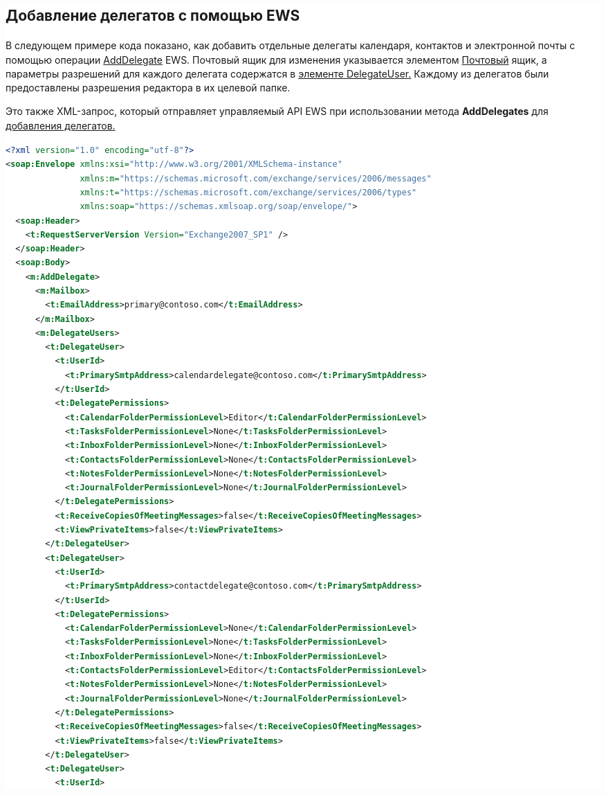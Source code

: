 <a name="bk_adddelegateews"> </a>

## <a name="add-delegates-by-using-ews"></a>Добавление делегатов с помощью EWS

В следующем примере кода показано, как добавить отдельные делегаты календаря, контактов и электронной почты с помощью операции [AddDelegate](https://msdn.microsoft.com/library/012d8cc5-648c-4ba0-a155-15c422b1e994%28Office.15%29.aspx) EWS. Почтовый ящик для изменения указывается элементом [Почтовый](https://msdn.microsoft.com/library/befc70fd-51cb-4258-884c-80c9050f0e82%28Office.15%29.aspx) ящик, а параметры разрешений для каждого делегата содержатся в [](delegate-access-and-ews-in-exchange.md#bk_delegateperms) [элементе DelegateUser.](https://msdn.microsoft.com/library/aac4e74e-f69b-4c41-a0c9-489610330fbf%28Office.15%29.aspx) Каждому из делегатов были предоставлены разрешения редактора в их целевой папке. 
  
Это также XML-запрос, который отправляет управляемый API EWS при использовании метода **AddDelegates** для [добавления делегатов.](#bk_adddelegateewsma)
  
```XML
<?xml version="1.0" encoding="utf-8"?>
<soap:Envelope xmlns:xsi="http://www.w3.org/2001/XMLSchema-instance"
               xmlns:m="https://schemas.microsoft.com/exchange/services/2006/messages"
               xmlns:t="https://schemas.microsoft.com/exchange/services/2006/types"
               xmlns:soap="https://schemas.xmlsoap.org/soap/envelope/">
  <soap:Header>
    <t:RequestServerVersion Version="Exchange2007_SP1" />
  </soap:Header>
  <soap:Body>
    <m:AddDelegate>
      <m:Mailbox>
        <t:EmailAddress>primary@contoso.com</t:EmailAddress>
      </m:Mailbox>
      <m:DelegateUsers>
        <t:DelegateUser>
          <t:UserId>
            <t:PrimarySmtpAddress>calendardelegate@contoso.com</t:PrimarySmtpAddress>
          </t:UserId>
          <t:DelegatePermissions>
            <t:CalendarFolderPermissionLevel>Editor</t:CalendarFolderPermissionLevel>
            <t:TasksFolderPermissionLevel>None</t:TasksFolderPermissionLevel>
            <t:InboxFolderPermissionLevel>None</t:InboxFolderPermissionLevel>
            <t:ContactsFolderPermissionLevel>None</t:ContactsFolderPermissionLevel>
            <t:NotesFolderPermissionLevel>None</t:NotesFolderPermissionLevel>
            <t:JournalFolderPermissionLevel>None</t:JournalFolderPermissionLevel>
          </t:DelegatePermissions>
          <t:ReceiveCopiesOfMeetingMessages>false</t:ReceiveCopiesOfMeetingMessages>
          <t:ViewPrivateItems>false</t:ViewPrivateItems>
        </t:DelegateUser>
        <t:DelegateUser>
          <t:UserId>
            <t:PrimarySmtpAddress>contactdelegate@contoso.com</t:PrimarySmtpAddress>
          </t:UserId>
          <t:DelegatePermissions>
            <t:CalendarFolderPermissionLevel>None</t:CalendarFolderPermissionLevel>
            <t:TasksFolderPermissionLevel>None</t:TasksFolderPermissionLevel>
            <t:InboxFolderPermissionLevel>None</t:InboxFolderPermissionLevel>
            <t:ContactsFolderPermissionLevel>Editor</t:ContactsFolderPermissionLevel>
            <t:NotesFolderPermissionLevel>None</t:NotesFolderPermissionLevel>
            <t:JournalFolderPermissionLevel>None</t:JournalFolderPermissionLevel>
          </t:DelegatePermissions>
          <t:ReceiveCopiesOfMeetingMessages>false</t:ReceiveCopiesOfMeetingMessages>
          <t:ViewPrivateItems>false</t:ViewPrivateItems>
        </t:DelegateUser>
        <t:DelegateUser>
          <t:UserId>
```